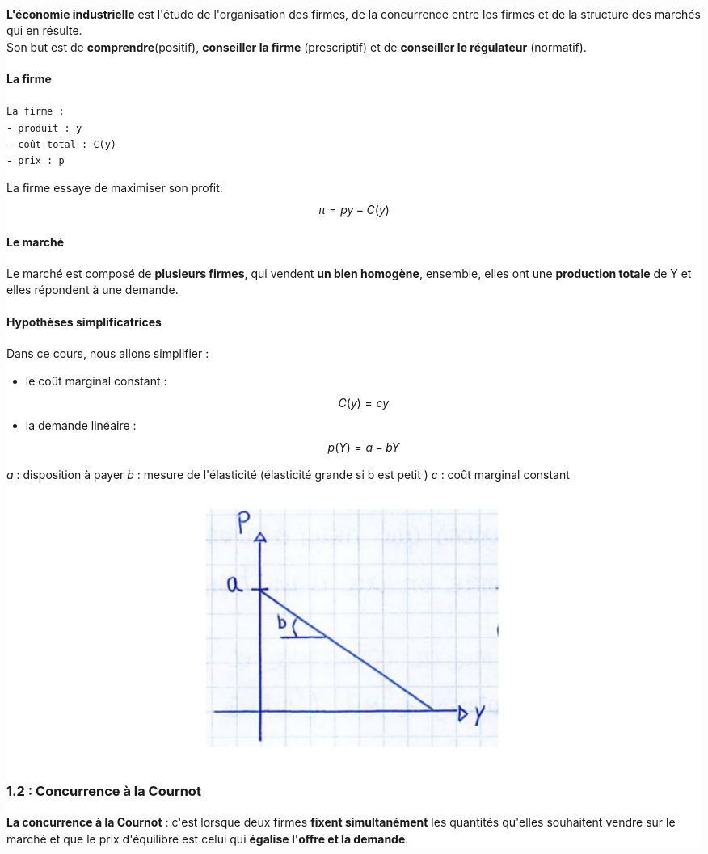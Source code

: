 **L'économie industrielle** est l'étude de l'organisation des firmes, de la concurrence entre les firmes et de la structure des marchés qui en résulte.   
Son but est de **comprendre**(positif), **conseiller la firme** (prescriptif) et de **conseiller le régulateur** (normatif).

#### La firme
```
La firme : 
- produit : y
- coût total : C(y)
- prix : p
```
La firme essaye de maximiser son profit:  
$$π = py-C(y)$$

#### Le marché
Le marché est composé de **plusieurs firmes**, qui vendent **un bien homogène**, ensemble, elles ont une **production totale** de Y et elles répondent à une demande.

#### Hypothèses simplificatrices
Dans ce cours, nous allons simplifier : 
- le coût marginal constant : 
			$$C(y) = cy$$
- la demande linéaire :
			$$p(Y) = a - bY$$

*a* : disposition à payer
*b* : mesure de l'élasticité (élasticité grande si b est petit )
*c* : coût marginal constant

![](https://raw.githubusercontent.com/Twan0u/Sinf12BA/master/ECGE1222/img/222.png)

### 1.2 : Concurrence à la Cournot 

**La concurrence à la Cournot** : c'est lorsque deux firmes **fixent simultanément** les quantités qu'elles souhaitent vendre sur le marché et que le prix d'équilibre est celui qui **égalise l'offre et la demande**.
